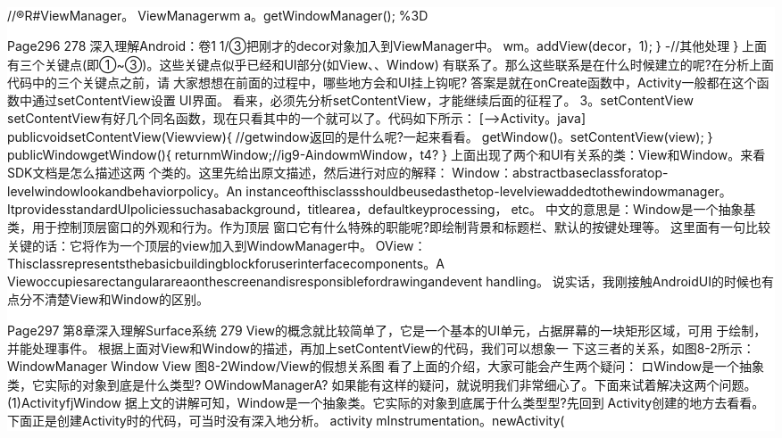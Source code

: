 //®R#ViewManager。
ViewManagerwm
a。getWindowManager();
%3D


Page296
278
深入理解Android：卷1
1/③把刚才的decor对象加入到ViewManager中。
wm。addView(decor，1);
}
-//其他处理
}
上面有三个关键点(即①~③)。这些关键点似乎已经和UI部分(如View、、Window)
有联系了。那么这些联系是在什么时候建立的呢?在分析上面代码中的三个关键点之前，请
大家想想在前面的过程中，哪些地方会和UI挂上钩呢?
答案是就在onCreate函数中，Activity一般都在这个函数中通过setContentView设置
UI界面。
看来，必须先分析setContentView，才能继续后面的征程了。
3。setContentView
setContentView有好几个同名函数，现在只看其中的一个就可以了。代码如下所示：
[-->Activity。java]
publicvoidsetContentView(Viewview){
//getwindow返回的是什么呢?一起来看看。
getWindow()。setContentView(view);
}
publicWindowgetWindow(){
returnmWindow;//ig9-AindowmWindow，t4?
}
上面出现了两个和UI有关系的类：View和Window。来看SDK文档是怎么描述这两
个类的。这里先给出原文描述，然后进行对应的解释：
Window：abstractbaseclassforatop-levelwindowlookandbehaviorpolicy。An
instanceofthisclassshouldbeusedasthetop-levelviewaddedtothewindowmanager。
ItprovidesstandardUIpoliciessuchasabackground，titlearea，defaultkeyprocessing，
etc。
中文的意思是：Window是一个抽象基类，用于控制顶层窗口的外观和行为。作为顶层
窗口它有什么特殊的职能呢?即绘制背景和标题栏、默认的按键处理等。
这里面有一句比较关键的话：它将作为一个顶层的view加入到WindowManager中。
OView：Thisclassrepresentsthebasicbuildingblockforuserinterfacecomponents。A
Viewoccupiesarectangularareaonthescreenandisresponsiblefordrawingandevent
handling。
说实话，我刚接触AndroidUI的时候也有点分不清楚View和Window的区别。


Page297
第8章深入理解Surface系统
279
View的概念就比较简单了，它是一个基本的UI单元，占据屏幕的一块矩形区域，可用
于绘制，并能处理事件。
根据上面对View和Window的描述，再加上setContentView的代码，我们可以想象一
下这三者的关系，如图8-2所示：
WindowManager
Window
View
图8-2Window/View的假想关系图
看了上面的介绍，大家可能会产生两个疑问：
ロWindow是一个抽象类，它实际的对象到底是什么类型?
OWindowManagerA?
如果能有这样的疑问，就说明我们非常细心了。下面来试着解决这两个问题。
(1)ActivityfjWindow
据上文的讲解可知，Window是一个抽象类。它实际的对象到底属于什么类型型?先回到
Activity创建的地方去看看。下面正是创建Activity时的代码，可当时没有深入地分析。
activity
mInstrumentation。newActivity(